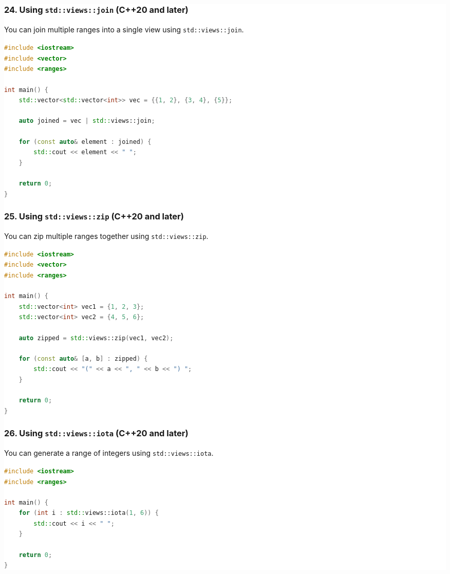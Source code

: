 ### 24. **Using `std::views::join` (C++20 and later)**
You can join multiple ranges into a single view using `std::views::join`.

```cpp
#include <iostream>
#include <vector>
#include <ranges>

int main() {
    std::vector<std::vector<int>> vec = {{1, 2}, {3, 4}, {5}};

    auto joined = vec | std::views::join;

    for (const auto& element : joined) {
        std::cout << element << " ";
    }

    return 0;
}
```

### 25. **Using `std::views::zip` (C++20 and later)**
You can zip multiple ranges together using `std::views::zip`.

```cpp
#include <iostream>
#include <vector>
#include <ranges>

int main() {
    std::vector<int> vec1 = {1, 2, 3};
    std::vector<int> vec2 = {4, 5, 6};

    auto zipped = std::views::zip(vec1, vec2);

    for (const auto& [a, b] : zipped) {
        std::cout << "(" << a << ", " << b << ") ";
    }

    return 0;
}
```

### 26. **Using `std::views::iota` (C++20 and later)**
You can generate a range of integers using `std::views::iota`.

```cpp
#include <iostream>
#include <ranges>

int main() {
    for (int i : std::views::iota(1, 6)) {
        std::cout << i << " ";
    }

    return 0;
}
```
